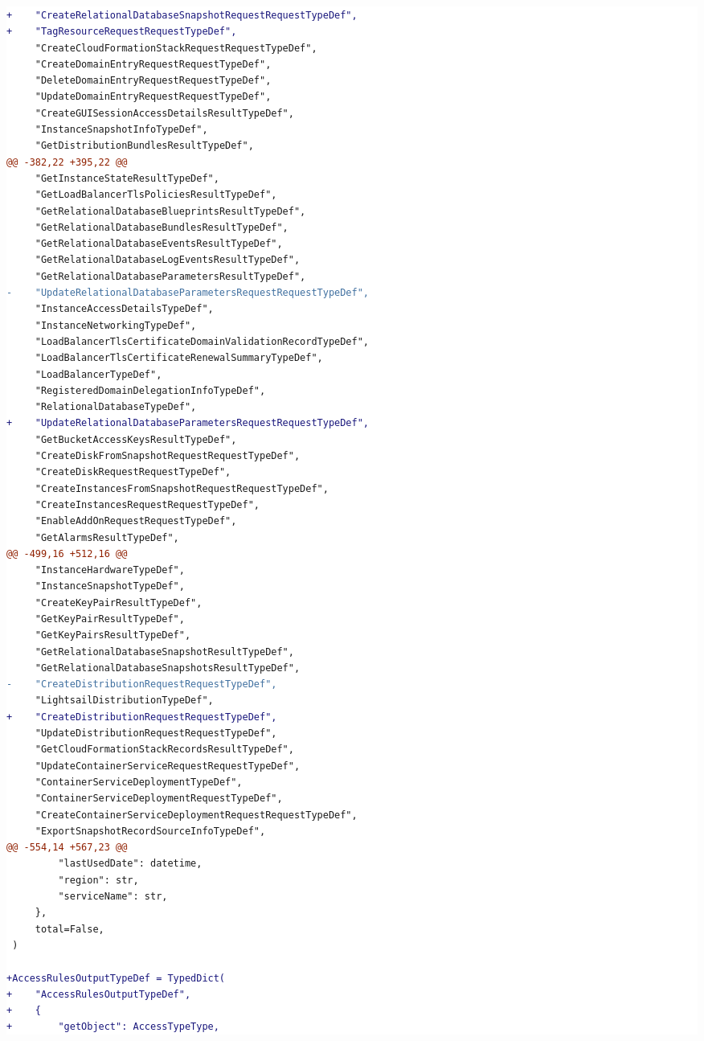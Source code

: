 ```diff
+    "CreateRelationalDatabaseSnapshotRequestRequestTypeDef",
+    "TagResourceRequestRequestTypeDef",
     "CreateCloudFormationStackRequestRequestTypeDef",
     "CreateDomainEntryRequestRequestTypeDef",
     "DeleteDomainEntryRequestRequestTypeDef",
     "UpdateDomainEntryRequestRequestTypeDef",
     "CreateGUISessionAccessDetailsResultTypeDef",
     "InstanceSnapshotInfoTypeDef",
     "GetDistributionBundlesResultTypeDef",
@@ -382,22 +395,22 @@
     "GetInstanceStateResultTypeDef",
     "GetLoadBalancerTlsPoliciesResultTypeDef",
     "GetRelationalDatabaseBlueprintsResultTypeDef",
     "GetRelationalDatabaseBundlesResultTypeDef",
     "GetRelationalDatabaseEventsResultTypeDef",
     "GetRelationalDatabaseLogEventsResultTypeDef",
     "GetRelationalDatabaseParametersResultTypeDef",
-    "UpdateRelationalDatabaseParametersRequestRequestTypeDef",
     "InstanceAccessDetailsTypeDef",
     "InstanceNetworkingTypeDef",
     "LoadBalancerTlsCertificateDomainValidationRecordTypeDef",
     "LoadBalancerTlsCertificateRenewalSummaryTypeDef",
     "LoadBalancerTypeDef",
     "RegisteredDomainDelegationInfoTypeDef",
     "RelationalDatabaseTypeDef",
+    "UpdateRelationalDatabaseParametersRequestRequestTypeDef",
     "GetBucketAccessKeysResultTypeDef",
     "CreateDiskFromSnapshotRequestRequestTypeDef",
     "CreateDiskRequestRequestTypeDef",
     "CreateInstancesFromSnapshotRequestRequestTypeDef",
     "CreateInstancesRequestRequestTypeDef",
     "EnableAddOnRequestRequestTypeDef",
     "GetAlarmsResultTypeDef",
@@ -499,16 +512,16 @@
     "InstanceHardwareTypeDef",
     "InstanceSnapshotTypeDef",
     "CreateKeyPairResultTypeDef",
     "GetKeyPairResultTypeDef",
     "GetKeyPairsResultTypeDef",
     "GetRelationalDatabaseSnapshotResultTypeDef",
     "GetRelationalDatabaseSnapshotsResultTypeDef",
-    "CreateDistributionRequestRequestTypeDef",
     "LightsailDistributionTypeDef",
+    "CreateDistributionRequestRequestTypeDef",
     "UpdateDistributionRequestRequestTypeDef",
     "GetCloudFormationStackRecordsResultTypeDef",
     "UpdateContainerServiceRequestRequestTypeDef",
     "ContainerServiceDeploymentTypeDef",
     "ContainerServiceDeploymentRequestTypeDef",
     "CreateContainerServiceDeploymentRequestRequestTypeDef",
     "ExportSnapshotRecordSourceInfoTypeDef",
@@ -554,14 +567,23 @@
         "lastUsedDate": datetime,
         "region": str,
         "serviceName": str,
     },
     total=False,
 )
 
+AccessRulesOutputTypeDef = TypedDict(
+    "AccessRulesOutputTypeDef",
+    {
+        "getObject": AccessTypeType,
```